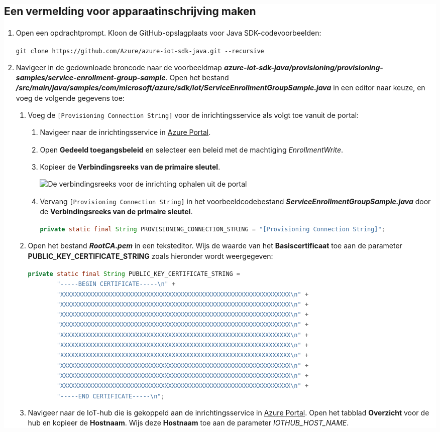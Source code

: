 
## <a name="create-a-device-enrollment-entry"></a>Een vermelding voor apparaatinschrijving maken

1. Open een opdrachtprompt. Kloon de GitHub-opslagplaats voor Java SDK-codevoorbeelden:
    
    ```cmd/sh
    git clone https://github.com/Azure/azure-iot-sdk-java.git --recursive
    ```

1. Navigeer in de gedownloade broncode naar de voorbeeldmap **_azure-iot-sdk-java/provisioning/provisioning-samples/service-enrollment-group-sample_**. Open het bestand **_/src/main/java/samples/com/microsoft/azure/sdk/iot/ServiceEnrollmentGroupSample.java_** in een editor naar keuze, en voeg de volgende gegevens toe:

    1. Voeg de `[Provisioning Connection String]` voor de inrichtingsservice als volgt toe vanuit de portal:

        1. Navigeer naar de inrichtingsservice in [Azure Portal](https://portal.azure.com). 

        1. Open **Gedeeld toegangsbeleid** en selecteer een beleid met de machtiging *EnrollmentWrite*.
    
        1. Kopieer de **Verbindingsreeks van de primaire sleutel**. 

            ![De verbindingsreeks voor de inrichting ophalen uit de portal](./media/tutorial-group-enrollments/provisioning-string.png)  

        1. Vervang `[Provisioning Connection String]` in het voorbeeldcodebestand **_ServiceEnrollmentGroupSample.java_** door de **Verbindingsreeks van de primaire sleutel**.

            ```java
            private static final String PROVISIONING_CONNECTION_STRING = "[Provisioning Connection String]";
            ```

    1. Open het bestand **_RootCA.pem_** in een teksteditor. Wijs de waarde van het **Basiscertificaat** toe aan de parameter **PUBLIC_KEY_CERTIFICATE_STRING** zoals hieronder wordt weergegeven:

        ```java
        private static final String PUBLIC_KEY_CERTIFICATE_STRING =
                "-----BEGIN CERTIFICATE-----\n" +
                "XXXXXXXXXXXXXXXXXXXXXXXXXXXXXXXXXXXXXXXXXXXXXXXXXXXXXXXXXXXXXXXX\n" +
                "XXXXXXXXXXXXXXXXXXXXXXXXXXXXXXXXXXXXXXXXXXXXXXXXXXXXXXXXXXXXXXXX\n" +
                "XXXXXXXXXXXXXXXXXXXXXXXXXXXXXXXXXXXXXXXXXXXXXXXXXXXXXXXXXXXXXXXX\n" +
                "XXXXXXXXXXXXXXXXXXXXXXXXXXXXXXXXXXXXXXXXXXXXXXXXXXXXXXXXXXXXXXXX\n" +
                "XXXXXXXXXXXXXXXXXXXXXXXXXXXXXXXXXXXXXXXXXXXXXXXXXXXXXXXXXXXXXXXX\n" +
                "XXXXXXXXXXXXXXXXXXXXXXXXXXXXXXXXXXXXXXXXXXXXXXXXXXXXXXXXXXXXXXXX\n" +
                "XXXXXXXXXXXXXXXXXXXXXXXXXXXXXXXXXXXXXXXXXXXXXXXXXXXXXXXXXXXXXXXX\n" +
                "XXXXXXXXXXXXXXXXXXXXXXXXXXXXXXXXXXXXXXXXXXXXXXXXXXXXXXXXXXXXXXXX\n" +
                "XXXXXXXXXXXXXXXXXXXXXXXXXXXXXXXXXXXXXXXXXXXXXXXXXXXXXXXXXXXXXXXX\n" +
                "XXXXXXXXXXXXXXXXXXXXXXXXXXXXXXXXXXXXXXXXXXXXXXXXXXXXXXXXXXXXXXXX\n" +
                "-----END CERTIFICATE-----\n";
        ```
 
    1. Navigeer naar de IoT-hub die is gekoppeld aan de inrichtingsservice in [Azure Portal](https://portal.azure.com). Open het tabblad **Overzicht** voor de hub en kopieer de **Hostnaam**. Wijs deze **Hostnaam** toe aan de parameter *IOTHUB_HOST_NAME*.

